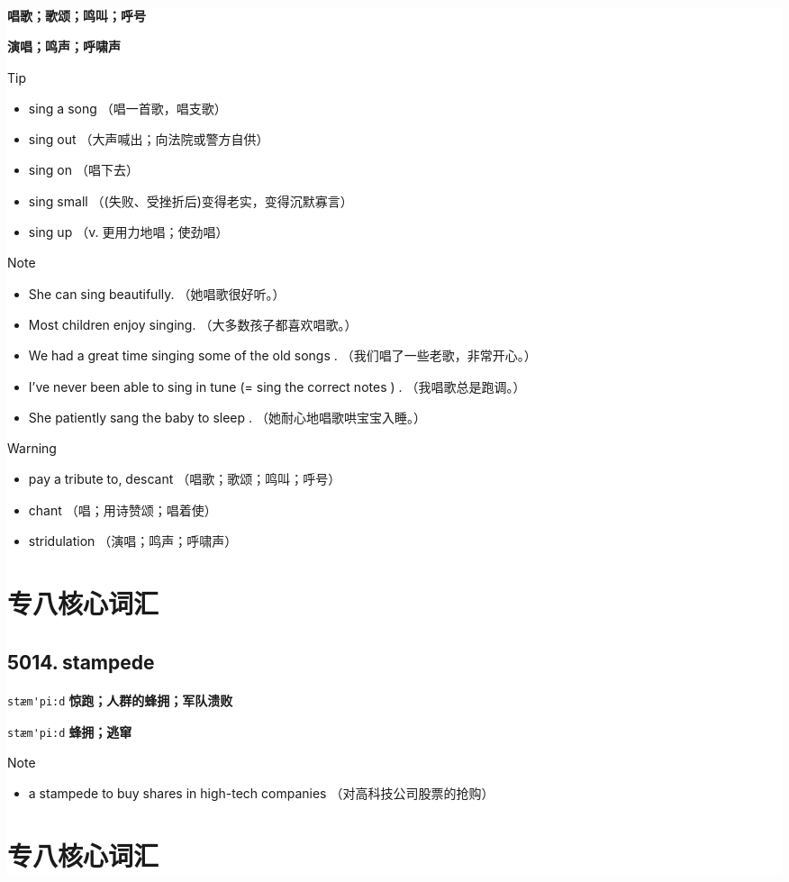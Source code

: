 **唱歌；歌颂；鸣叫；呼号**

**演唱；鸣声；呼啸声**

> [!TIP]
>
> - sing a song （唱一首歌，唱支歌）
>
> - sing out （大声喊出；向法院或警方自供）
>
> - sing on （唱下去）
>
> - sing small （(失败、受挫折后)变得老实，变得沉默寡言）
>
> - sing up （v. 更用力地唱；使劲唱）
>

> [!NOTE]
>
> - She can sing beautifully. （她唱歌很好听。）
>
> - Most children enjoy singing. （大多数孩子都喜欢唱歌。）
>
> - We had a great time singing some of the old songs . （我们唱了一些老歌，非常开心。）
>
> - I’ve never been able to sing in tune (= sing the correct notes ) . （我唱歌总是跑调。）
>
> - She patiently sang the baby to sleep . （她耐心地唱歌哄宝宝入睡。）
>

> [!WARNING]
>
> - pay a tribute to, descant （唱歌；歌颂；鸣叫；呼号）
>
> - chant （唱；用诗赞颂；唱着使）
>
> - stridulation （演唱；鸣声；呼啸声）
>

# 专八核心词汇

## 5014. stampede

`stæm'pi:d`  **惊跑；人群的蜂拥；军队溃败**

`stæm'pi:d`  **蜂拥；逃窜**

> [!NOTE]
>
> - a stampede to buy shares in high-tech companies （对高科技公司股票的抢购）
>

# 专八核心词汇
